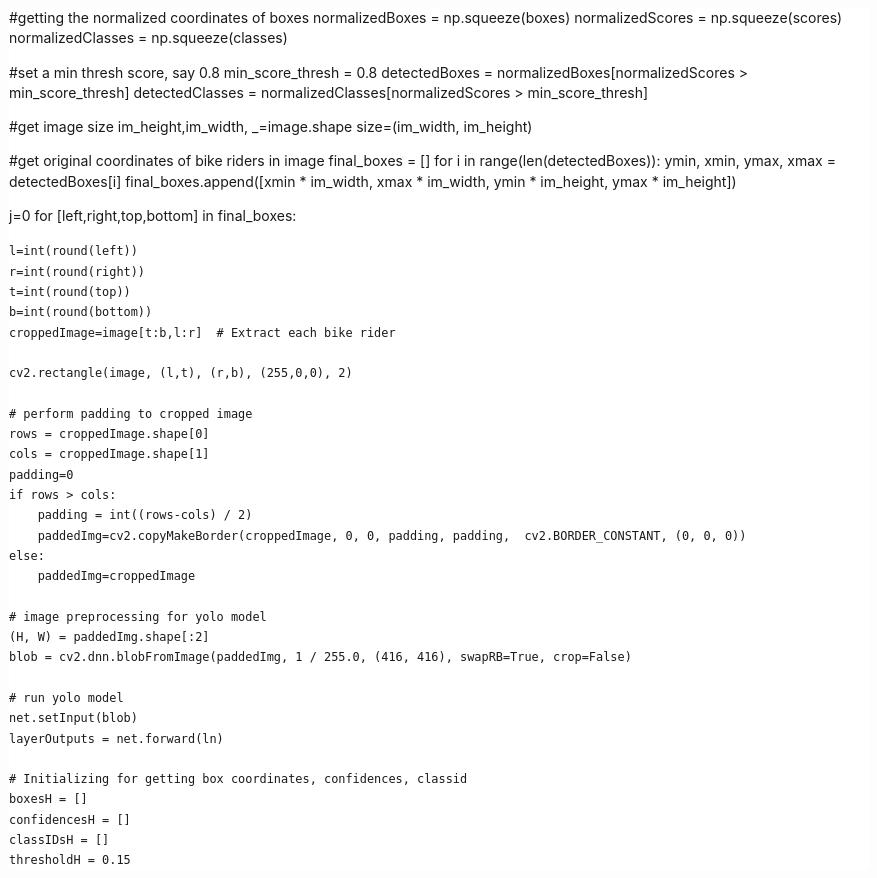 #getting the normalized coordinates of boxes
normalizedBoxes = np.squeeze(boxes)
normalizedScores = np.squeeze(scores)
normalizedClasses = np.squeeze(classes)

#set a min thresh score, say 0.8
min_score_thresh = 0.8
detectedBoxes = normalizedBoxes[normalizedScores > min_score_thresh]
detectedClasses = normalizedClasses[normalizedScores > min_score_thresh]

#get image size
im_height,im_width, _=image.shape
size=(im_width, im_height)

#get  original coordinates of bike riders in image
final_boxes = []
for i in range(len(detectedBoxes)):
    ymin, xmin, ymax, xmax = detectedBoxes[i]
    final_boxes.append([xmin * im_width, xmax * im_width, ymin * im_height, ymax * im_height])

j=0
for [left,right,top,bottom] in final_boxes:

    l=int(round(left))
    r=int(round(right))
    t=int(round(top))
    b=int(round(bottom))
    croppedImage=image[t:b,l:r]  # Extract each bike rider

    cv2.rectangle(image, (l,t), (r,b), (255,0,0), 2)

    # perform padding to cropped image
    rows = croppedImage.shape[0]
    cols = croppedImage.shape[1]
    padding=0
    if rows > cols:
        padding = int((rows-cols) / 2)
        paddedImg=cv2.copyMakeBorder(croppedImage, 0, 0, padding, padding,  cv2.BORDER_CONSTANT, (0, 0, 0))
    else:
        paddedImg=croppedImage

    # image preprocessing for yolo model
    (H, W) = paddedImg.shape[:2]
    blob = cv2.dnn.blobFromImage(paddedImg, 1 / 255.0, (416, 416), swapRB=True, crop=False)

    # run yolo model
    net.setInput(blob)
    layerOutputs = net.forward(ln)

    # Initializing for getting box coordinates, confidences, classid
    boxesH = []
    confidencesH = []
    classIDsH = []
    thresholdH = 0.15
